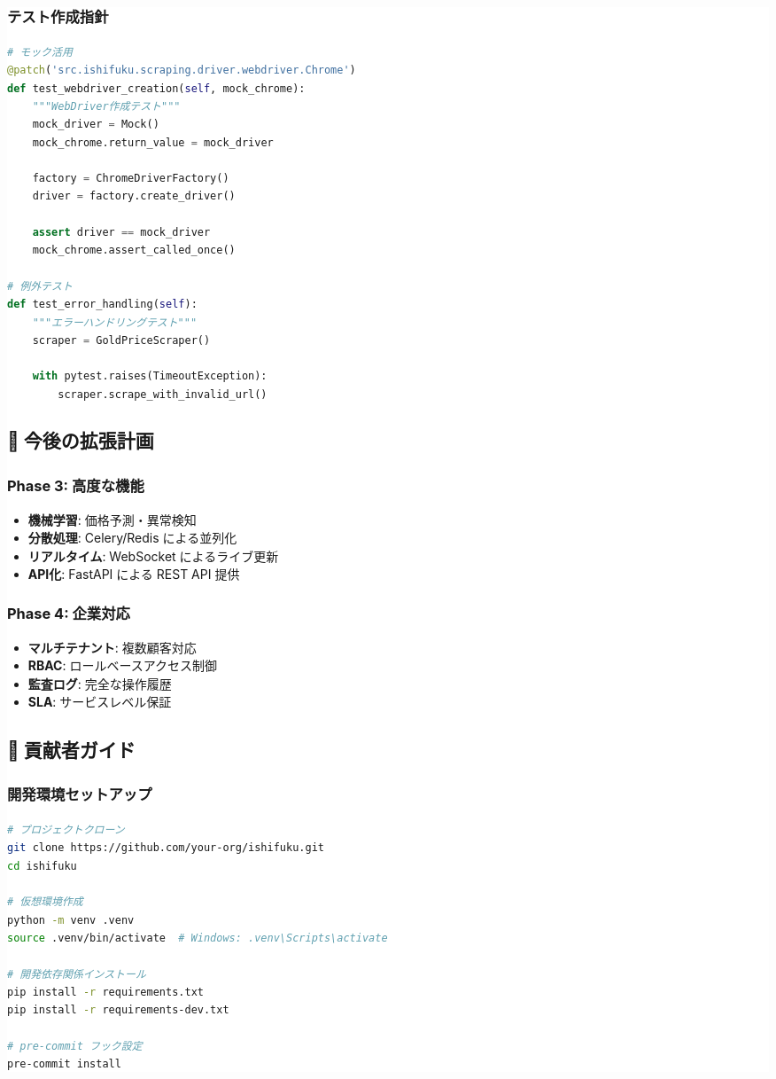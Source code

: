 ### テスト作成指針

```python
# モック活用
@patch('src.ishifuku.scraping.driver.webdriver.Chrome')
def test_webdriver_creation(self, mock_chrome):
    """WebDriver作成テスト"""
    mock_driver = Mock()
    mock_chrome.return_value = mock_driver
    
    factory = ChromeDriverFactory()
    driver = factory.create_driver()
    
    assert driver == mock_driver
    mock_chrome.assert_called_once()

# 例外テスト
def test_error_handling(self):
    """エラーハンドリングテスト"""
    scraper = GoldPriceScraper()
    
    with pytest.raises(TimeoutException):
        scraper.scrape_with_invalid_url()
```

## 🎯 今後の拡張計画

### Phase 3: 高度な機能
- **機械学習**: 価格予測・異常検知
- **分散処理**: Celery/Redis による並列化
- **リアルタイム**: WebSocket によるライブ更新
- **API化**: FastAPI による REST API 提供

### Phase 4: 企業対応
- **マルチテナント**: 複数顧客対応
- **RBAC**: ロールベースアクセス制御
- **監査ログ**: 完全な操作履歴
- **SLA**: サービスレベル保証

## 👥 貢献者ガイド

### 開発環境セットアップ

```bash
# プロジェクトクローン
git clone https://github.com/your-org/ishifuku.git
cd ishifuku

# 仮想環境作成
python -m venv .venv
source .venv/bin/activate  # Windows: .venv\Scripts\activate

# 開発依存関係インストール
pip install -r requirements.txt
pip install -r requirements-dev.txt

# pre-commit フック設定
pre-commit install
```
